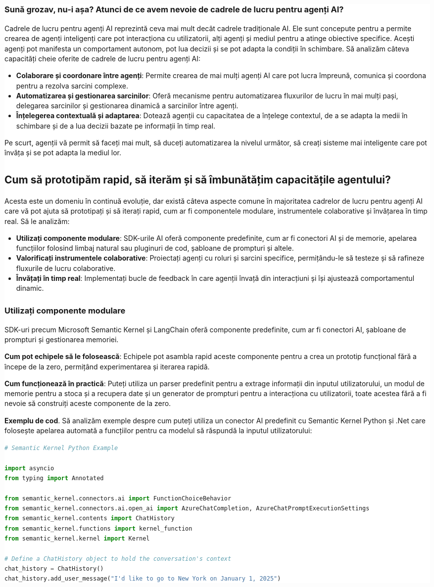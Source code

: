 ### Sună grozav, nu-i așa? Atunci de ce avem nevoie de cadrele de lucru pentru agenți AI?

Cadrele de lucru pentru agenți AI reprezintă ceva mai mult decât cadrele tradiționale AI. Ele sunt concepute pentru a permite crearea de agenți inteligenți care pot interacționa cu utilizatorii, alți agenți și mediul pentru a atinge obiective specifice. Acești agenți pot manifesta un comportament autonom, pot lua decizii și se pot adapta la condiții în schimbare. Să analizăm câteva capacități cheie oferite de cadrele de lucru pentru agenți AI:

- **Colaborare și coordonare între agenți**: Permite crearea de mai mulți agenți AI care pot lucra împreună, comunica și coordona pentru a rezolva sarcini complexe.
- **Automatizarea și gestionarea sarcinilor**: Oferă mecanisme pentru automatizarea fluxurilor de lucru în mai mulți pași, delegarea sarcinilor și gestionarea dinamică a sarcinilor între agenți.
- **Înțelegerea contextuală și adaptarea**: Dotează agenții cu capacitatea de a înțelege contextul, de a se adapta la medii în schimbare și de a lua decizii bazate pe informații în timp real.

Pe scurt, agenții vă permit să faceți mai mult, să duceți automatizarea la nivelul următor, să creați sisteme mai inteligente care pot învăța și se pot adapta la mediul lor.

## Cum să prototipăm rapid, să iterăm și să îmbunătățim capacitățile agentului?

Acesta este un domeniu în continuă evoluție, dar există câteva aspecte comune în majoritatea cadrelor de lucru pentru agenți AI care vă pot ajuta să prototipați și să iterați rapid, cum ar fi componentele modulare, instrumentele colaborative și învățarea în timp real. Să le analizăm:

- **Utilizați componente modulare**: SDK-urile AI oferă componente predefinite, cum ar fi conectori AI și de memorie, apelarea funcțiilor folosind limbaj natural sau pluginuri de cod, șabloane de prompturi și altele.
- **Valorificați instrumentele colaborative**: Proiectați agenți cu roluri și sarcini specifice, permițându-le să testeze și să rafineze fluxurile de lucru colaborative.
- **Învățați în timp real**: Implementați bucle de feedback în care agenții învață din interacțiuni și își ajustează comportamentul dinamic.

### Utilizați componente modulare

SDK-uri precum Microsoft Semantic Kernel și LangChain oferă componente predefinite, cum ar fi conectori AI, șabloane de prompturi și gestionarea memoriei.

**Cum pot echipele să le folosească**: Echipele pot asambla rapid aceste componente pentru a crea un prototip funcțional fără a începe de la zero, permițând experimentarea și iterarea rapidă.

**Cum funcționează în practică**: Puteți utiliza un parser predefinit pentru a extrage informații din inputul utilizatorului, un modul de memorie pentru a stoca și a recupera date și un generator de prompturi pentru a interacționa cu utilizatorii, toate acestea fără a fi nevoie să construiți aceste componente de la zero.

**Exemplu de cod**. Să analizăm exemple despre cum puteți utiliza un conector AI predefinit cu Semantic Kernel Python și .Net care folosește apelarea automată a funcțiilor pentru ca modelul să răspundă la inputul utilizatorului:

``` python
# Semantic Kernel Python Example

import asyncio
from typing import Annotated

from semantic_kernel.connectors.ai import FunctionChoiceBehavior
from semantic_kernel.connectors.ai.open_ai import AzureChatCompletion, AzureChatPromptExecutionSettings
from semantic_kernel.contents import ChatHistory
from semantic_kernel.functions import kernel_function
from semantic_kernel.kernel import Kernel

# Define a ChatHistory object to hold the conversation's context
chat_history = ChatHistory()
chat_history.add_user_message("I'd like to go to New York on January 1, 2025")
```